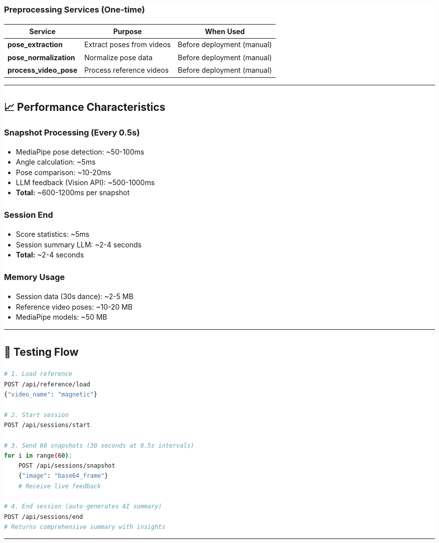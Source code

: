 ### **Preprocessing Services (One-time)**

| Service | Purpose | When Used |
|---------|---------|-----------|
| **pose_extraction** | Extract poses from videos | Before deployment (manual) |
| **pose_normalization** | Normalize pose data | Before deployment (manual) |
| **process_video_pose** | Process reference videos | Before deployment (manual) |

---

## 📈 Performance Characteristics

### **Snapshot Processing (Every 0.5s)**
- MediaPipe pose detection: ~50-100ms
- Angle calculation: ~5ms
- Pose comparison: ~10-20ms
- LLM feedback (Vision API): ~500-1000ms
- **Total:** ~600-1200ms per snapshot

### **Session End**
- Score statistics: ~5ms
- Session summary LLM: ~2-4 seconds
- **Total:** ~2-4 seconds

### **Memory Usage**
- Session data (30s dance): ~2-5 MB
- Reference video poses: ~10-20 MB
- MediaPipe models: ~50 MB

---

## 🧪 Testing Flow

```bash
# 1. Load reference
POST /api/reference/load
{"video_name": "magnetic"}

# 2. Start session
POST /api/sessions/start

# 3. Send 60 snapshots (30 seconds at 0.5s intervals)
for i in range(60):
    POST /api/sessions/snapshot
    {"image": "base64_frame"}
    # Receive live feedback

# 4. End session (auto-generates AI summary)
POST /api/sessions/end
# Returns comprehensive summary with insights
```

---